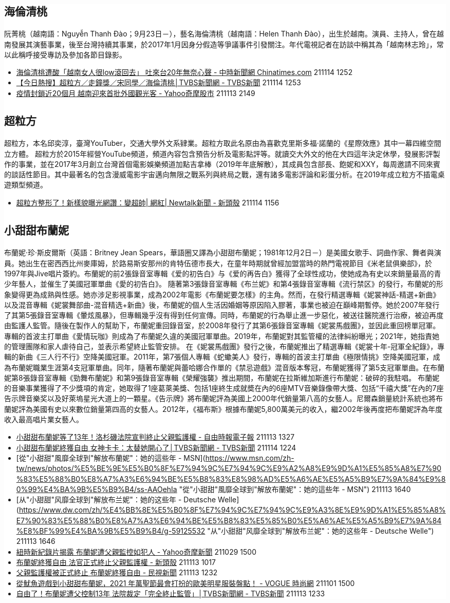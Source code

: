 ## 海倫清桃

阮菁桃（越南語：Nguyễn Thanh Đào；9月23日－），藝名海倫清桃（越南語：Helen Thanh Đào），出生於越南。演員、主持人，曾在越南發展其演藝事業，後至台灣持續其事業，於2017年1月因身分假造等爭議事件引發關注。年代電視記者在訪談中稱其為「越南林志玲」，常以此稱呼接受專訪及參加各節目錄影。
- [海倫清桃遭酸「越南女人很low滾回去」 吐來台20年無奈心聲 - 中時新聞網 Chinatimes.com](https://www.chinatimes.com/realtimenews/20211114001700-260404 "海倫清桃遭酸「越南女人很low滾回去」 吐來台20年無奈心聲 - 中時新聞網 Chinatimes.com") 211114 1252
- [【今日熱搜】超粒方／走鐘獎／宋同學／海倫清桃│TVBS新聞網 - TVBS新聞](https://news.tvbs.com.tw/life/1634261 "【今日熱搜】超粒方／走鐘獎／宋同學／海倫清桃│TVBS新聞網 - TVBS新聞") 211114 1253
- [疫情封鎖近20個月 越南迎來首批外國觀光客 - Yahoo奇摩股市](https://tw.stock.yahoo.com/news/%E7%96%AB%E6%83%85%E5%B0%81%E9%8E%96%E8%BF%9120%E5%80%8B%E6%9C%88-%E8%B6%8A%E5%8D%97%E8%BF%8E%E4%BE%86%E9%A6%96%E6%89%B9%E5%A4%96%E5%9C%8B%E8%A7%80%E5%85%89%E5%AE%A2-134907041.html?bcmt=1 "疫情封鎖近20個月 越南迎來首批外國觀光客 - Yahoo奇摩股市") 211113 2149

## 超粒方

超粒方，本名邱奕淳，臺灣YouTuber，交通大學外文系肄業。超粒方取此名原由為喜歡克里斯多福·諾蘭的《星際效應》其中一幕四維空間立方體。
超粒方於2015年經營YouTube頻道，頻道內容包含預告分析及電影點評等。就讀交大外文的他在大四這年決定休學，發展影評製作的事業，並在2017年3月創立台灣首個電影娛樂頻道加點吉拿棒（2019年年底解散），其成員包含部長、飽妮和XXY，每周邀請不同來賓的談話性節目。其中最著名的包含漫威電影宇宙邁向無限之戰系列與終局之戰，還有諸多電影評論和彩蛋分析。在2019年成立粒方不插電桌遊類型頻道。
- [超粒方整形了！新樣貌曝光網讚：變超帥| 網紅| Newtalk新聞 - 新頭殼](https://newtalk.tw/news/view/2021-11-14/666243 "超粒方整形了！新樣貌曝光網讚：變超帥| 網紅| Newtalk新聞 - 新頭殼") 211114 1156

## 小甜甜布蘭妮

布蘭妮·珍·斯皮爾斯（英語：Britney Jean Spears，華語圈又譯為小甜甜布蘭妮；1981年12月2日－）是美國女歌手、詞曲作家、舞者與演員。她出生在密西西比州麥庫姆，於路易斯安那州的肯特伍德市長大，在童年時期就曾經加盟當時的熱門電視節目《米老鼠俱樂部》，於1997年與Jive唱片簽約。布蘭妮的前2張錄音室專輯《爱的初告白》与《爱的再告白》獲得了全球性成功，使她成為有史以來銷量最高的青少年藝人，並催生了美國冠軍單曲《愛的初告白》。
隨著第3張錄音室專輯《布兰妮》和第4張錄音室專輯《流行禁区》的發行，布蘭妮的形象變得更為成熟與性感。她亦涉足影視事業，成為2002年電影《布蘭妮要怎樣》的主角。然而，在發行精選專輯《妮裳神話-精選+新曲》以及混音專輯《妮裳舞部曲-混音精选+新曲》後，布蘭妮的個人生活因婚姻等原因陷入膠著，事業也被迫在巔峰期暫停。她於2007年發行了其第5張錄音室專輯《暈炫風暴》，但專輯幾乎沒有得到任何宣傳。同時，布蘭妮的行為舉止進一步惡化，被送往醫院進行治療，被迫再度由監護人監管。隨後在製作人的幫助下，布蘭妮重回錄音室，於2008年發行了其第6張錄音室專輯《妮裳馬戲團》，並因此重回榜單冠軍。專輯的首波主打單曲《愛情玩咖》則成為了布蘭妮久違的美國冠軍單曲。2019年，布蘭妮對其監管權的法律糾紛曝光；2021年，她指責她的管理團隊和家人虐待自己，並表示希望終止監管安排。
在《妮裳馬戲團》發行之後，布蘭妮推出了精選專輯《妮裳十年-冠軍全紀錄》，專輯的新曲《三人行不行》空降美國冠軍。2011年，第7張個人專輯《蛇蠍美人》發行，專輯的首波主打單曲《極限情挑》空降美國冠軍，成為布蘭妮職業生涯第4支冠軍單曲。同年，隨著布蘭妮與蕾哈娜合作單的《禁忌遊戲》混音版本奪冠，布蘭妮獲得了第5支冠軍單曲。在布蘭妮第8張錄音室專輯《勁舞布蘭妮》和第9張錄音室專輯《榮耀強襲》推出期間，布蘭妮在拉斯維加斯進行布蘭妮：破碎的我駐唱。
布蘭妮的音樂事業獲得了不少獎項的肯定，她取得了1座葛萊美獎、包括1座終生成就奬在內的6座MTV音樂錄像帶大獎、包括“千禧大獎”在內的7座告示牌音樂奖以及好萊塢星光大道上的一顆星。《告示牌》將布蘭妮評為美國上2000年代銷量第八高的女藝人。尼爾森銷量統計系統也將布蘭妮評為美國有史以來數位銷量第四高的女藝人。2012年，《福布斯》根據布蘭妮5,800萬美元的收入，繼2002年後再度把布蘭妮評為年度收入最高唱片業女藝人。
- [小甜甜布蘭妮等了13年！洛杉磯法院宣判終止父親監護權 - 自由時報電子報](https://news.ltn.com.tw/news/world/breakingnews/3735410 "小甜甜布蘭妮等了13年！洛杉磯法院宣判終止父親監護權 - 自由時報電子報") 211113 1327
- [小甜甜布蘭妮終獲自由 女神卡卡：太替她開心了│TVBS新聞網 - TVBS新聞](https://news.tvbs.com.tw/entertainment/1634140/ "小甜甜布蘭妮終獲自由 女神卡卡：太替她開心了│TVBS新聞網 - TVBS新聞") 211114 1224
- [從"小甜甜"風靡全球到"解放布蘭妮"：她的這些年 - MSN](https://www.msn.com/zh-tw/news/photos/%E5%BE%9E%E5%B0%8F%E7%94%9C%E7%94%9C%E9%A2%A8%E9%9D%A1%E5%85%A8%E7%90%83%E5%88%B0%E8%A7%A3%E6%94%BE%E5%B8%83%E8%98%AD%E5%A6%AE%E5%A5%B9%E7%9A%84%E9%80%99%E4%BA%9B%E5%B9%B4/ss-AAOehIa "從"小甜甜"風靡全球到"解放布蘭妮"：她的這些年 - MSN") 211113 1640
- [从"小甜甜"风靡全球到"解放布兰妮"：她的这些年 - Deutsche Welle](https://www.dw.com/zh/%E4%BB%8E%E5%B0%8F%E7%94%9C%E7%94%9C%E9%A3%8E%E9%9D%A1%E5%85%A8%E7%90%83%E5%88%B0%E8%A7%A3%E6%94%BE%E5%B8%83%E5%85%B0%E5%A6%AE%E5%A5%B9%E7%9A%84%E8%BF%99%E4%BA%9B%E5%B9%B4/g-59125532 "从"小甜甜"风靡全球到"解放布兰妮"：她的这些年 - Deutsche Welle") 211113 1646
- [紐時新紀錄片揭露 布蘭妮遭父親監控如犯人 - Yahoo奇摩新聞](https://tw.news.yahoo.com/%E7%B4%90%E6%99%82%E6%96%B0%E7%B4%80%E9%8C%84%E7%89%87%E6%8F%AD%E9%9C%B2-%E5%B8%83%E8%98%AD%E5%A6%AE%E9%81%AD%E7%88%B6%E8%A6%AA%E7%9B%A3%E6%8E%A7%E5%A6%82%E7%8A%AF%E4%BA%BA-043518109.html "紐時新紀錄片揭露 布蘭妮遭父親監控如犯人 - Yahoo奇摩新聞") 211029 1500
- [布蘭妮終獲自由 法官正式終止父親監護權 - 新頭殼](https://newtalk.tw/news/view/2021-11-13/665917 "布蘭妮終獲自由 法官正式終止父親監護權 - 新頭殼") 211113 1017
- [父親監護權被正式終止 布蘭妮終獲自由 - 民視新聞](https://www.ftvnews.com.tw/news/detail/2021B13W0112 "父親監護權被正式終止 布蘭妮終獲自由 - 民視新聞") 211113 1232
- [從魷魚遊戲到小甜甜布蘭妮，2021 年萬聖節最會打扮的歐美明星服裝盤點！ - VOGUE 時尚網](https://www.vogue.com.tw/fashion/article/halloween-costumes-best-celebrity "從魷魚遊戲到小甜甜布蘭妮，2021 年萬聖節最會打扮的歐美明星服裝盤點！ - VOGUE 時尚網") 211101 1500
- [自由了！布蘭妮遭父控制13年 法院裁定「完全終止監管」│TVBS新聞網 - TVBS新聞](https://news.tvbs.com.tw/entertainment/1633553?from=pulldownmenu_content_%E5%85%A8%E7%90%83%E5%BF%85%E8%AE%80_%E8%87%AA%E7%94%B1%E4%BA%86%EF%BC%81%E5%B8%83%E8%98%AD%E5%A6%AE%E9%81%AD%E7%88%B6%E6%8E%A7%E5%88%B613%E5%B9%B4%E3%80%80%E6%B3%95%E9%99%A2%E8%A3%81%E5%AE%9A%E3%80%8C%E5%AE%8C%E5%85%A8%E7%B5%82%E6%AD%A2%E7%9B%A3%E7%AE%A1%E3%80%8D "自由了！布蘭妮遭父控制13年 法院裁定「完全終止監管」│TVBS新聞網 - TVBS新聞") 211113 1233